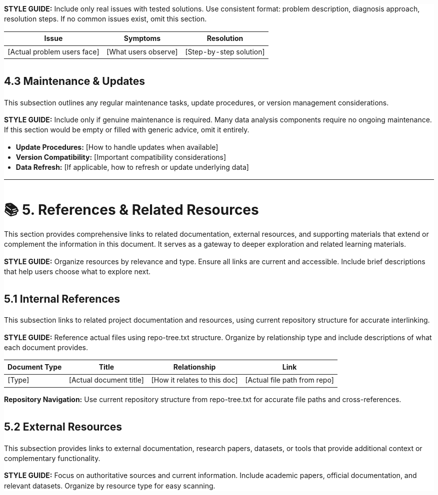 **STYLE GUIDE:** Include only real issues with tested solutions. Use consistent format: problem description, diagnosis approach, resolution steps. If no common issues exist, omit this section.

| **Issue**                   | **Symptoms**         | **Resolution**          |
| --------------------------- | -------------------- | ----------------------- |
| [Actual problem users face] | [What users observe] | [Step-by-step solution] |

## **4.3 Maintenance & Updates**

This subsection outlines any regular maintenance tasks, update procedures, or version management considerations.

**STYLE GUIDE:** Include only if genuine maintenance is required. Many data analysis components require no ongoing maintenance. If this section would be empty or filled with generic advice, omit it entirely.

* **Update Procedures:** [How to handle updates when available]
* **Version Compatibility:** [Important compatibility considerations]
* **Data Refresh:** [If applicable, how to refresh or update underlying data]

---

# 📚 **5. References & Related Resources**

This section provides comprehensive links to related documentation, external resources, and supporting materials that extend or complement the information in this document. It serves as a gateway to deeper exploration and related learning materials.

**STYLE GUIDE:** Organize resources by relevance and type. Ensure all links are current and accessible. Include brief descriptions that help users choose what to explore next.

## **5.1 Internal References**

This subsection links to related project documentation and resources, using current repository structure for accurate interlinking.

**STYLE GUIDE:** Reference actual files using repo-tree.txt structure. Organize by relationship type and include descriptions of what each document provides.

| **Document Type** | **Title**               | **Relationship**             | **Link**                     |
| ----------------- | ----------------------- | ---------------------------- | ---------------------------- |
| [Type]            | [Actual document title] | [How it relates to this doc] | [Actual file path from repo] |

**Repository Navigation:** Use current repository structure from repo-tree.txt for accurate file paths and cross-references.

## **5.2 External Resources**

This subsection provides links to external documentation, research papers, datasets, or tools that provide additional context or complementary functionality.

**STYLE GUIDE:** Focus on authoritative sources and current information. Include academic papers, official documentation, and relevant datasets. Organize by resource type for easy scanning.
